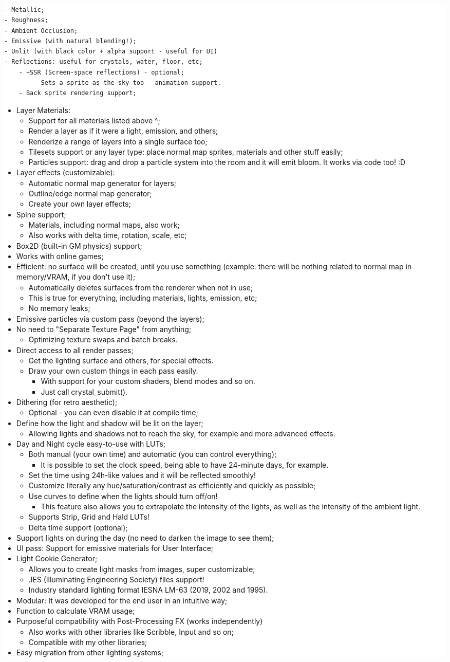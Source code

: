     - Metallic;
    - Roughness;
    - Ambient Occlusion;
    - Emissive (with natural blending!);
    - Unlit (with black color + alpha support - useful for UI)
    - Reflections: useful for crystals, water, floor, etc;
        - +SSR (Screen-space reflections) - optional;
            - Sets a sprite as the sky too - animation support.
        - Back sprite rendering support;
- Layer Materials:
    - Support for all materials listed above ^;
    - Render a layer as if it were a light, emission, and others;
    - Renderize a range of layers into a single surface too;
    - Tilesets support or any layer type: place normal map sprites, materials and other stuff easily;
    - Particles support: drag and drop a particle system into the room and it will emit bloom. It works via code too! :D
- Layer effects (customizable):
    - Automatic normal map generator for layers;
    - Outline/edge normal map generator;
    - Create your own layer effects;
- Spine support;
    - Materials, including normal maps, also work;
    - Also works with delta time, rotation, scale, etc;
- Box2D (built-in GM physics) support;
- Works with online games;
- Efficient: no surface will be created, until you use something (example: there will be nothing related to normal map in memory/VRAM, if you don't use it);
    - Automatically deletes surfaces from the renderer when not in use;
    - This is true for everything, including materials, lights, emission, etc;
    - No memory leaks;
- Emissive particles via custom pass (beyond the layers);
- No need to "Separate Texture Page" from anything;
    - Optimizing texture swaps and batch breaks.
- Direct access to all render passes;
    - Get the lighting surface and others, for special effects.
    - Draw your own custom things in each pass easily.
        - With support for your custom shaders, blend modes and so on.
        - Just call crystal_submit().
- Dithering (for retro aesthetic);
    - Optional - you can even disable it at compile time;
- Define how the light and shadow will be lit on the layer;
    - Allowing lights and shadows not to reach the sky, for example and more advanced effects.
- Day and Night cycle easy-to-use with LUTs;
    - Both manual (your own time) and automatic (you can control everything);
        - It is possible to set the clock speed, being able to have 24-minute days, for example.
    - Set the time using 24h-like values and it will be reflected smoothly!
    - Customize literally any hue/saturation/contrast as efficiently and quickly as possible;
    - Use curves to define when the lights should turn off/on!
        - This feature also allows you to extrapolate the intensity of the lights, as well as the intensity of the ambient light.
    - Supports Strip, Grid and Hald LUTs!
    - Delta time support (optional);
- Support lights on during the day (no need to darken the image to see them);
- UI pass: Support for emissive materials for User Interface;
- Light Cookie Generator;
    - Allows you to create light masks from images, super customizable;
    - .IES (Illuminating Engineering Society) files support!
    - Industry standard lighting format IESNA LM-63 (2019, 2002 and 1995).
- Modular: It was developed for the end user in an intuitive way;
- Function to calculate VRAM usage;
- Purposeful compatibility with Post-Processing FX (works independently)
    - Also works with other libraries like Scribble, Input and so on;
    - Compatible with my other libraries;
- Easy migration from other lighting systems;